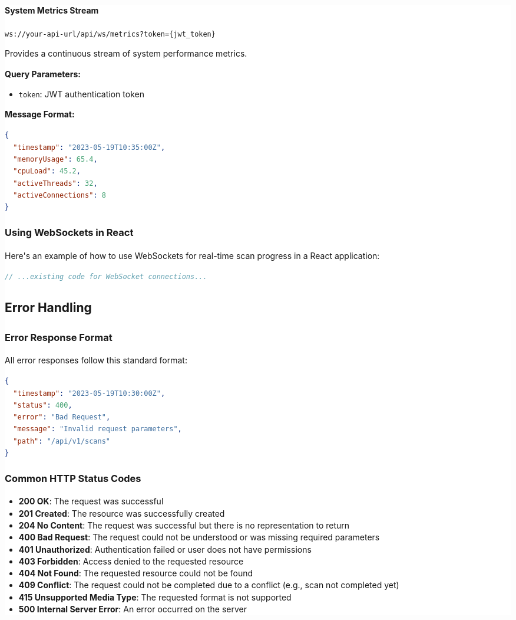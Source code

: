 #### System Metrics Stream

```
ws://your-api-url/api/ws/metrics?token={jwt_token}
```

Provides a continuous stream of system performance metrics.

**Query Parameters:**
- `token`: JWT authentication token

**Message Format:**
```json
{
  "timestamp": "2023-05-19T10:35:00Z",
  "memoryUsage": 65.4,
  "cpuLoad": 45.2,
  "activeThreads": 32,
  "activeConnections": 8
}
```

### Using WebSockets in React

Here's an example of how to use WebSockets for real-time scan progress in a React application:

```javascript
// ...existing code for WebSocket connections...
```

## Error Handling

### Error Response Format

All error responses follow this standard format:

```json
{
  "timestamp": "2023-05-19T10:30:00Z",
  "status": 400,
  "error": "Bad Request",
  "message": "Invalid request parameters",
  "path": "/api/v1/scans"
}
```

### Common HTTP Status Codes

- **200 OK**: The request was successful
- **201 Created**: The resource was successfully created
- **204 No Content**: The request was successful but there is no representation to return
- **400 Bad Request**: The request could not be understood or was missing required parameters
- **401 Unauthorized**: Authentication failed or user does not have permissions
- **403 Forbidden**: Access denied to the requested resource
- **404 Not Found**: The requested resource could not be found
- **409 Conflict**: The request could not be completed due to a conflict (e.g., scan not completed yet)
- **415 Unsupported Media Type**: The requested format is not supported
- **500 Internal Server Error**: An error occurred on the server
